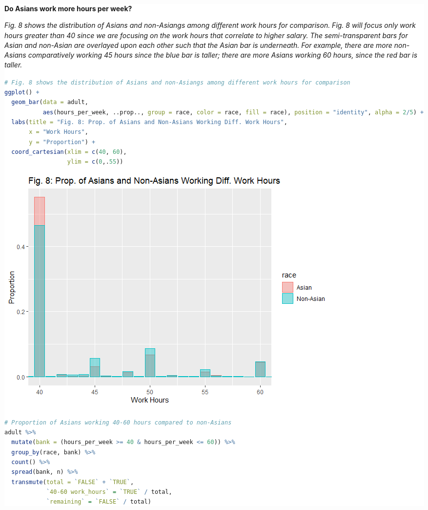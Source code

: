 **Do Asians work more hours per week?**

*Fig. 8 shows the distribution of Asians and non-Asiangs among different work hours for comparison. Fig. 8 will focus only work hours greater than 40 since we are focusing on the work hours that correlate to higher salary. The semi-transparent bars for Asian and non-Asian are overlayed upon each other such that the Asian bar is underneath. For example, there are more non-Asians comparatively working 45 hours since the blue bar is taller; there are more Asians working 60 hours, since the red bar is taller.*

``` r
# Fig. 8 shows the distribution of Asians and non-Asiangs among different work hours for comparison
ggplot() +
  geom_bar(data = adult,
           aes(hours_per_week, ..prop.., group = race, color = race, fill = race), position = "identity", alpha = 2/5) +
  labs(title = "Fig. 8: Prop. of Asians and Non-Asians Working Diff. Work Hours",
       x = "Work Hours",
       y = "Proportion") +
  coord_cartesian(xlim = c(40, 60),
                  ylim = c(0,.55))
```

![](report_code_files/figure-markdown_github/unnamed-chunk-12-1.png)

``` r
# Proportion of Asians working 40-60 hours compared to non-Asians
adult %>% 
  mutate(bank = (hours_per_week >= 40 & hours_per_week <= 60)) %>% 
  group_by(race, bank) %>% 
  count() %>%
  spread(bank, n) %>% 
  transmute(total = `FALSE` + `TRUE`,
            `40-60 work_hours` = `TRUE` / total,
            `remaining` = `FALSE` / total)
```
